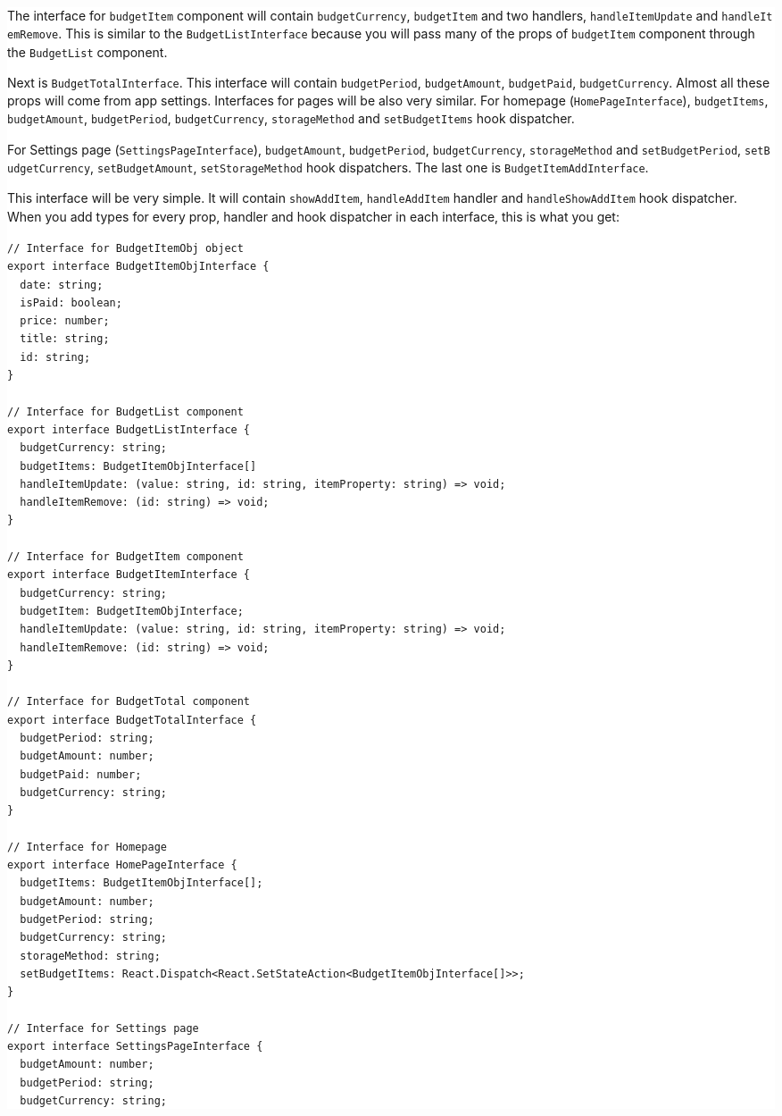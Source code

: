 The interface for `budgetItem` component will contain `budgetCurrency`, `budgetItem` and two handlers, `handleItemUpdate` and `handleItemRemove`. This is similar to the `BudgetListInterface` because you will pass many of the props of `budgetItem` component through the `BudgetList` component.

Next is `BudgetTotalInterface`. This interface will contain `budgetPeriod`, `budgetAmount`, `budgetPaid`, `budgetCurrency`. Almost all these props will come from app settings. Interfaces for pages will be also very similar. For homepage (`HomePageInterface`), `budgetItems`, `budgetAmount`, `budgetPeriod`, `budgetCurrency`, `storageMethod` and `setBudgetItems` hook dispatcher.

For Settings page (`SettingsPageInterface`), `budgetAmount`, `budgetPeriod`, `budgetCurrency`, `storageMethod` and `setBudgetPeriod`, `setBudgetCurrency`, `setBudgetAmount`, `setStorageMethod` hook dispatchers. The last one is `BudgetItemAddInterface`.

This interface will be very simple. It will contain `showAddItem`, `handleAddItem` handler and `handleShowAddItem` hook dispatcher. When you add types for every prop, handler and hook dispatcher in each interface, this is what you get:

```tsx
// Interface for BudgetItemObj object
export interface BudgetItemObjInterface {
  date: string;
  isPaid: boolean;
  price: number;
  title: string;
  id: string;
}

// Interface for BudgetList component
export interface BudgetListInterface {
  budgetCurrency: string;
  budgetItems: BudgetItemObjInterface[]
  handleItemUpdate: (value: string, id: string, itemProperty: string) => void;
  handleItemRemove: (id: string) => void;
}

// Interface for BudgetItem component
export interface BudgetItemInterface {
  budgetCurrency: string;
  budgetItem: BudgetItemObjInterface;
  handleItemUpdate: (value: string, id: string, itemProperty: string) => void;
  handleItemRemove: (id: string) => void;
}

// Interface for BudgetTotal component
export interface BudgetTotalInterface {
  budgetPeriod: string;
  budgetAmount: number;
  budgetPaid: number;
  budgetCurrency: string;
}

// Interface for Homepage
export interface HomePageInterface {
  budgetItems: BudgetItemObjInterface[];
  budgetAmount: number;
  budgetPeriod: string;
  budgetCurrency: string;
  storageMethod: string;
  setBudgetItems: React.Dispatch<React.SetStateAction<BudgetItemObjInterface[]>>;
}

// Interface for Settings page
export interface SettingsPageInterface {
  budgetAmount: number;
  budgetPeriod: string;
  budgetCurrency: string;
```
